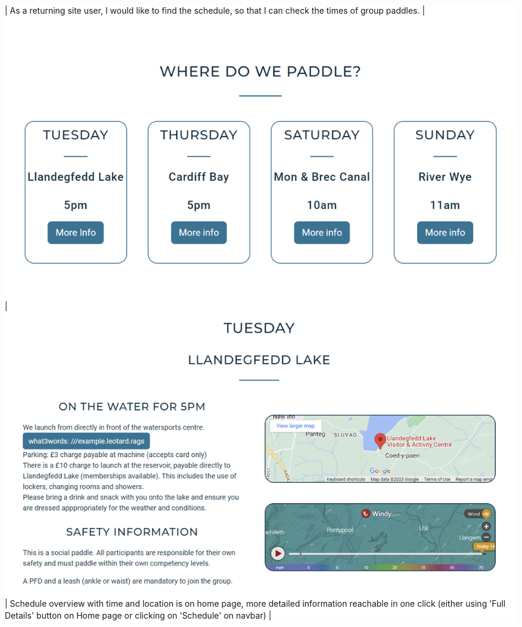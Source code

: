 | As a returning site user, I would like to find the schedule, so that I can check the times of group paddles. | ![screenshot](documentation/features/schedule-overview-large.png) | ![screenshot](documentation/features/single-section.png) | Schedule overview with time and location is on home page, more detailed information reachable in one click (either using 'Full Details' button on Home page or clicking on 'Schedule' on navbar) |